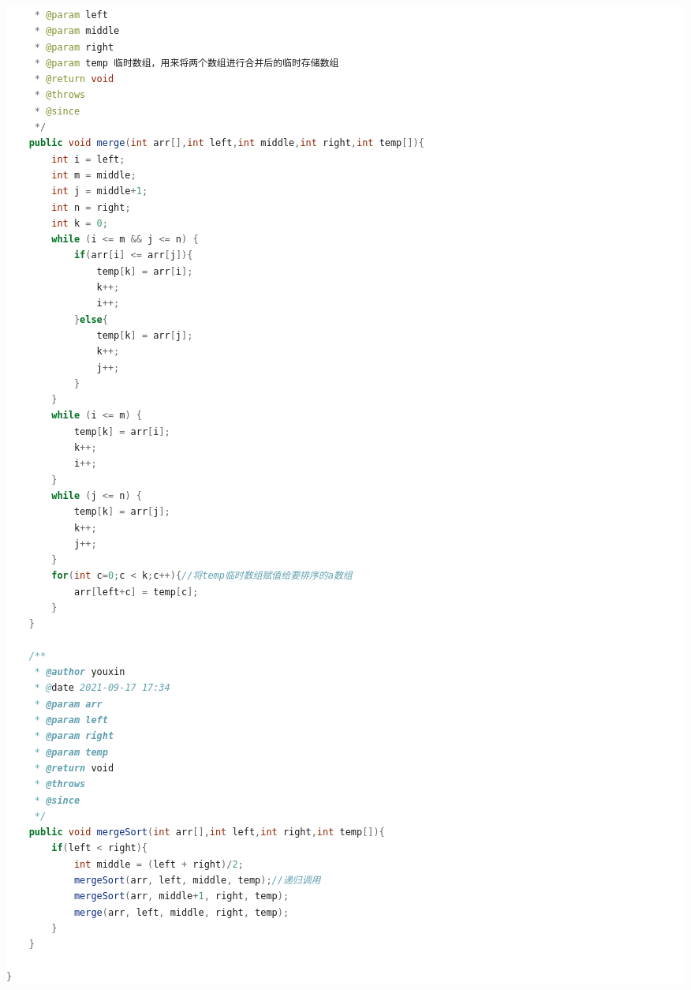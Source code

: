 ```java
     * @param left
     * @param middle
     * @param right
     * @param temp 临时数组，用来将两个数组进行合并后的临时存储数组
     * @return void
     * @throws
     * @since
     */
    public void merge(int arr[],int left,int middle,int right,int temp[]){
        int i = left;
        int m = middle;
        int j = middle+1;
        int n = right;
        int k = 0;
        while (i <= m && j <= n) {
            if(arr[i] <= arr[j]){
                temp[k] = arr[i];
                k++;
                i++;
            }else{
                temp[k] = arr[j];
                k++;
                j++;
            }
        }
        while (i <= m) {
            temp[k] = arr[i];
            k++;
            i++;
        }
        while (j <= n) {
            temp[k] = arr[j];
            k++;
            j++;
        }
        for(int c=0;c < k;c++){//将temp临时数组赋值给要排序的a数组
            arr[left+c] = temp[c];
        }
    }

    /**
     * @author youxin
     * @date 2021-09-17 17:34
     * @param arr
     * @param left
     * @param right
     * @param temp
     * @return void
     * @throws
     * @since
     */
    public void mergeSort(int arr[],int left,int right,int temp[]){
        if(left < right){
            int middle = (left + right)/2;
            mergeSort(arr, left, middle, temp);//递归调用
            mergeSort(arr, middle+1, right, temp);
            merge(arr, left, middle, right, temp);
        }
    }

}
```
